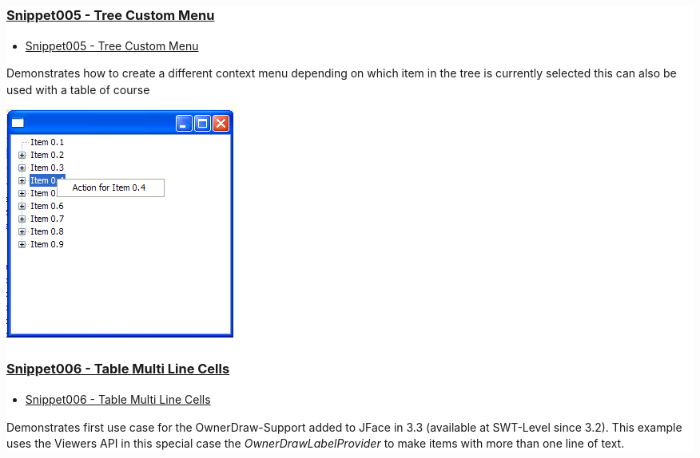 ### [Snippet005 - Tree Custom Menu](https://raw.githubusercontent.com/eclipse-platform/eclipse.platform.ui/master/examples/org.eclipse.jface.snippets/Eclipse%20JFace%20Snippets/org/eclipse/jface/snippets/viewers/Snippet005TreeCustomMenu.java)

*   [Snippet005 - Tree Custom Menu](https://raw.githubusercontent.com/eclipse-platform/eclipse.platform.ui/master/examples/org.eclipse.jface.snippets/Eclipse%20JFace%20Snippets/org/eclipse/jface/snippets/viewers/Snippet005TreeCustomMenu.java)

  
Demonstrates how to create a different context menu depending on which item in the tree is currently selected this can also be used with a table of course

[![Snippet005.png](https://raw.githubusercontent.com/eclipse-platform/eclipse.platform.ui/master/docs/images/Snippet005.png)](/File:Snippet005.png)

### [Snippet006 - Table Multi Line Cells](https://raw.githubusercontent.com/eclipse-platform/eclipse.platform.ui/master/examples/org.eclipse.jface.snippets/Eclipse%20JFace%20Snippets/org/eclipse/jface/snippets/viewers/Snippet006TableMultiLineCells.java)

*   [Snippet006 - Table Multi Line Cells](https://raw.githubusercontent.com/eclipse-platform/eclipse.platform.ui/master/examples/org.eclipse.jface.snippets/Eclipse%20JFace%20Snippets/org/eclipse/jface/snippets/viewers/Snippet006TableMultiLineCells.java)

  
Demonstrates first use case for the OwnerDraw-Support added to JFace in 3.3 (available at SWT-Level since 3.2). This example uses the Viewers API in this special case the _OwnerDrawLabelProvider_ to make items with more than one line of text.
